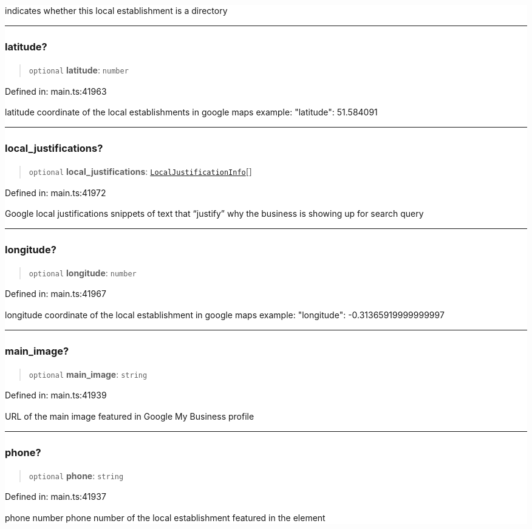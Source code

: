 indicates whether this local establishment is a directory

***

### latitude?

> `optional` **latitude**: `number`

Defined in: main.ts:41963

latitude coordinate of the local establishments in google maps
example:
"latitude": 51.584091

***

### local\_justifications?

> `optional` **local\_justifications**: [`LocalJustificationInfo`](../classes/LocalJustificationInfo.md)[]

Defined in: main.ts:41972

Google local justifications
snippets of text that “justify” why the business is showing up for search query

***

### longitude?

> `optional` **longitude**: `number`

Defined in: main.ts:41967

longitude coordinate of the local establishment in google maps
example:
"longitude": -0.31365919999999997

***

### main\_image?

> `optional` **main\_image**: `string`

Defined in: main.ts:41939

URL of the main image featured in Google My Business profile

***

### phone?

> `optional` **phone**: `string`

Defined in: main.ts:41937

phone number
phone number of the local establishment featured in the element
